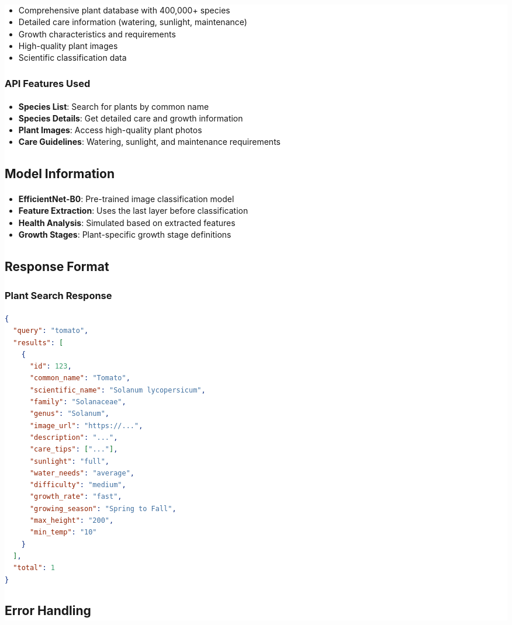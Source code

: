 - Comprehensive plant database with 400,000+ species
- Detailed care information (watering, sunlight, maintenance)
- Growth characteristics and requirements
- High-quality plant images
- Scientific classification data

### API Features Used

- **Species List**: Search for plants by common name
- **Species Details**: Get detailed care and growth information
- **Plant Images**: Access high-quality plant photos
- **Care Guidelines**: Watering, sunlight, and maintenance requirements

## Model Information

- **EfficientNet-B0**: Pre-trained image classification model
- **Feature Extraction**: Uses the last layer before classification
- **Health Analysis**: Simulated based on extracted features
- **Growth Stages**: Plant-specific growth stage definitions

## Response Format

### Plant Search Response
```json
{
  "query": "tomato",
  "results": [
    {
      "id": 123,
      "common_name": "Tomato",
      "scientific_name": "Solanum lycopersicum",
      "family": "Solanaceae",
      "genus": "Solanum",
      "image_url": "https://...",
      "description": "...",
      "care_tips": ["..."],
      "sunlight": "full",
      "water_needs": "average",
      "difficulty": "medium",
      "growth_rate": "fast",
      "growing_season": "Spring to Fall",
      "max_height": "200",
      "min_temp": "10"
    }
  ],
  "total": 1
}
```

## Error Handling
